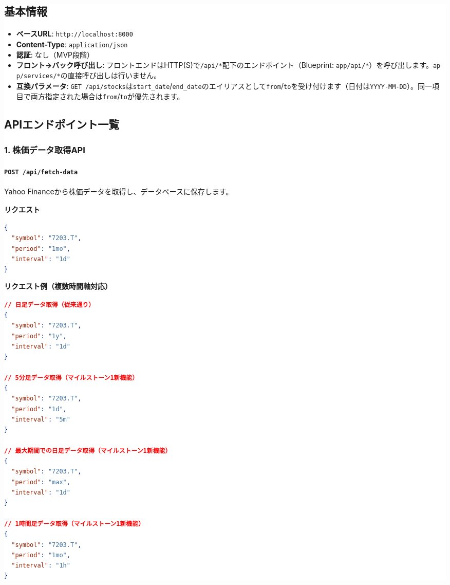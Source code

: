 ## 基本情報

- **ベースURL**: `http://localhost:8000`
- **Content-Type**: `application/json`
- **認証**: なし（MVP段階）
- **フロント→バック呼び出し**: フロントエンドはHTTP(S)で`/api/*`配下のエンドポイント（Blueprint: `app/api/*`）を呼び出します。`app/services/*`の直接呼び出しは行いません。
- **互換パラメータ**: `GET /api/stocks`は`start_date`/`end_date`のエイリアスとして`from`/`to`を受け付けます（日付は`YYYY-MM-DD`）。同一項目で両方指定された場合は`from`/`to`が優先されます。

## APIエンドポイント一覧

### 1. 株価データ取得API

#### `POST /api/fetch-data`

Yahoo Financeから株価データを取得し、データベースに保存します。

**リクエスト**

```json
{
  "symbol": "7203.T",
  "period": "1mo",
  "interval": "1d"
}
```

**リクエスト例（複数時間軸対応）**

```json
// 日足データ取得（従来通り）
{
  "symbol": "7203.T",
  "period": "1y",
  "interval": "1d"
}

// 5分足データ取得（マイルストーン1新機能）
{
  "symbol": "7203.T",
  "period": "1d",
  "interval": "5m"
}

// 最大期間での日足データ取得（マイルストーン1新機能）
{
  "symbol": "7203.T",
  "period": "max",
  "interval": "1d"
}

// 1時間足データ取得（マイルストーン1新機能）
{
  "symbol": "7203.T",
  "period": "1mo",
  "interval": "1h"
}
```

